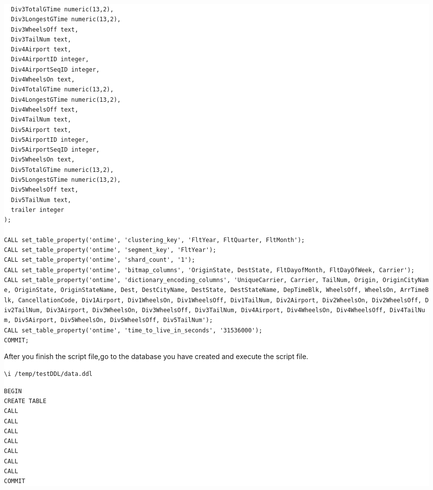 ```
  Div3TotalGTime numeric(13,2),
  Div3LongestGTime numeric(13,2),
  Div3WheelsOff text,
  Div3TailNum text,
  Div4Airport text,
  Div4AirportID integer,
  Div4AirportSeqID integer,
  Div4WheelsOn text,
  Div4TotalGTime numeric(13,2),
  Div4LongestGTime numeric(13,2),
  Div4WheelsOff text,
  Div4TailNum text,
  Div5Airport text,
  Div5AirportID integer,
  Div5AirportSeqID integer,
  Div5WheelsOn text,
  Div5TotalGTime numeric(13,2),
  Div5LongestGTime numeric(13,2),
  Div5WheelsOff text,
  Div5TailNum text,
  trailer integer
);

CALL set_table_property('ontime', 'clustering_key', 'FltYear, FltQuarter, FltMonth');
CALL set_table_property('ontime', 'segment_key', 'FltYear');
CALL set_table_property('ontime', 'shard_count', '1');
CALL set_table_property('ontime', 'bitmap_columns', 'OriginState, DestState, FltDayofMonth, FltDayOfWeek, Carrier');
CALL set_table_property('ontime', 'dictionary_encoding_columns', 'UniqueCarrier, Carrier, TailNum, Origin, OriginCityName, OriginState, OriginStateName, Dest, DestCityName, DestState, DestStateName, DepTimeBlk, WheelsOff, WheelsOn, ArrTimeBlk, CancellationCode, Div1Airport, Div1WheelsOn, Div1WheelsOff, Div1TailNum, Div2Airport, Div2WheelsOn, Div2WheelsOff, Div2TailNum, Div3Airport, Div3WheelsOn, Div3WheelsOff, Div3TailNum, Div4Airport, Div4WheelsOn, Div4WheelsOff, Div4TailNum, Div5Airport, Div5WheelsOn, Div5WheelsOff, Div5TailNum');
CALL set_table_property('ontime', 'time_to_live_in_seconds', '31536000');
COMMIT;
```

After you finish the script file,go to the database you have created and execute the script file.

```
\i /temp/testDDL/data.ddl
```

```
BEGIN
CREATE TABLE
CALL
CALL
CALL
CALL
CALL
CALL
CALL
COMMIT
```

